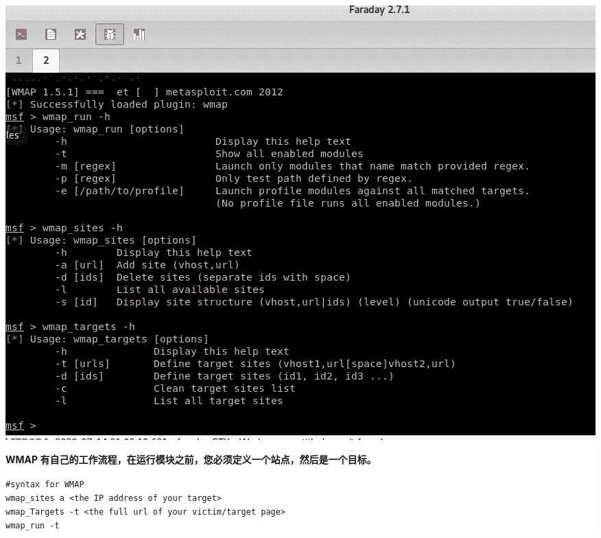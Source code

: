 **![](img/0e99128ee5884d54869c9d16888bc814.png)**

**WMAP 有自己的工作流程，在运行模块之前，您必须定义一个站点，然后是一个目标。**

```
#syntax for WMAP
wmap_sites a <the IP address of your target>
wmap_Targets -t <the full url of your victim/target page>
wmap_run -t
```
